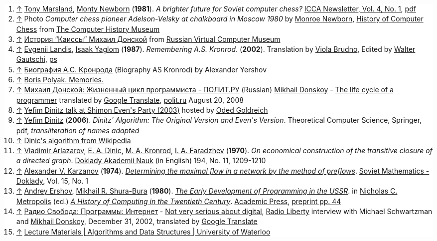 1. <a id="cite-ref-10" href="#cite-note-10">↑</a> [Tony Marsland](Tony_Marsland "Tony Marsland"), [Monty Newborn](Monroe_Newborn "Monroe Newborn") (**1981**). *A brighter future for Soviet computer chess?* [ICCA Newsletter, Vol. 4, No. 1](ICGA_Journal#4_1 "ICGA Journal"), [pdf](http://webdocs.cs.ualberta.ca/~tony/OldPapers/Marsland-Newborn-1981.pdf)
1. <a id="cite-ref-11" href="#cite-note-11">↑</a> Photo *Computer chess pioneer Adelson-Velsky at chalkboard in Moscow 1980* by [Monroe Newborn](Monroe_Newborn "Monroe Newborn"), [History of Computer Chess](http://www.computerhistory.org/chess/index.php) from [The Computer History Museum](The_Computer_History_Museum "The Computer History Museum")
1. <a id="cite-ref-12" href="#cite-note-12">↑</a> [История “Каиссы” Михаил Донской](https://www.computer-museum.ru/games/kaissa1.htm) from [Russian Virtual Computer Museum](Russian_Virtual_Computer_Museum "Russian Virtual Computer Museum")
1. <a id="cite-ref-13" href="#cite-note-13">↑</a> [Evgenii Landis](Mathematician#Landis "Mathematician"), [Isaak Yaglom](Mathematician#Yaglom "Mathematician") (**1987**). *Remembering A.S. Kronrod*. (**2002**). Translation by [Viola Brudno](http://www.translatorscafe.com/cafe/member16949.htm), Edited by [Walter Gautschi](Mathematician#WaGautschi "Mathematician"), [ps](https://www.cs.purdue.edu/homes/wxg/Kronrod.ps)
1. <a id="cite-ref-14" href="#cite-note-14">↑</a> [Биография А.С. Кронрода](http://vikont.50webs.com/art_kronrod.html) (Biography AS Kronrod) by Alexander Yershov
1. <a id="cite-ref-15" href="#cite-note-15">↑</a> [Boris Polyak. Memories.](https://7i.7iskusstv.com/y2020/nomer7/bpoljak/)
1. <a id="cite-ref-16" href="#cite-note-16">↑</a> [Михаил Донской: Жизненный цикл программиста - ПОЛИТ.РУ](http://www.polit.ru/article/2008/08/20/programmist/) (Russian) [Mikhail Donskoy](Mikhail_Donskoy "Mikhail Donskoy") - [The life cycle of a programmer](http://translate.google.com/translate?sl=ru&tl=en&js=n&prev=_t&hl=en&ie=UTF-8&u=http%3A%2F%2Fwww.polit.ru%2Farticle%2F2008%2F08%2F20%2Fprogrammist%2F) translated by [Google Translate](https://en.wikipedia.org/wiki/Google_Translate), [polit.ru](https://www.facebook.com/politru) August 20, 2008
1. <a id="cite-ref-17" href="#cite-note-17">↑</a> [Yefim Dinitz talk at Shimon Even's Party (2003)](http://www.wisdom.weizmann.ac.il/~oded/even-dini.html) hosted by [Oded Goldreich](https://en.wikipedia.org/wiki/Oded_Goldreich)
1. <a id="cite-ref-18" href="#cite-note-18">↑</a> [Yefim Dinitz](http://www.cs.bgu.ac.il/~dinitz/) (**2006**). *Dinitz' Algorithm: The Original Version and Even's Version*. Theoretical Computer Science, Springer, [pdf](http://www.cs.bgu.ac.il/~dinitz/Papers/Dinitz_alg.pdf), *transliteration of names adapted*
1. <a id="cite-ref-19" href="#cite-note-19">↑</a> [Dinic's algorithm from Wikipedia](https://en.wikipedia.org/wiki/Dinic%27s_algorithm)
1. <a id="cite-ref-20" href="#cite-note-20">↑</a> [Vladimir Arlazarov](Vladimir_Arlazarov "Vladimir Arlazarov"), [E. A. Dinic](http://www.cs.bgu.ac.il/~dinitz/), [M. A. Kronrod](http://oxfordindex.oup.com/view/10.1093/acref/9780199234004.013.2826), [I. A. Faradzhev](https://zbmath.org/authors/?q=ai:faradzhev.i-a) (**1970**). *On economical construction of the transitive closure of a directed graph*. [Doklady Akademii Nauk](https://en.wikipedia.org/wiki/Proceedings_of_the_USSR_Academy_of_Sciences) (in English) 194, No. 11, 1209-1210
1. <a id="cite-ref-21" href="#cite-note-21">↑</a> [Alexander V. Karzanov](http://alexander-karzanov.net/) (**1974**). *[Determining the maximal flow in a network by the method of preflows](http://www.researchgate.net/publication/230837862_Determining_the_maximal_flow_in_a_network_by_the_method_of_preflows)*. [Soviet Mathematics - Doklady](https://en.wikipedia.org/wiki/Proceedings_of_the_USSR_Academy_of_Sciences), Vol. 15, No. 1
1. <a id="cite-ref-22" href="#cite-note-22">↑</a> [Andrey Ershov](Mathematician#Ershov "Mathematician"), [Mikhail R. Shura-Bura](Mikhail_R._Shura-Bura "Mikhail R. Shura-Bura") (**1980**). *[The Early Development of Programming in the USSR](http://ershov.iis.nsk.su/archive/eaindex.asp?lang=2&gid=910)*. in [Nicholas C. Metropolis](https://en.wikipedia.org/wiki/Nicholas_C._Metropolis) (ed.) *[A History of Computing in the Twentieth Century](http://dl.acm.org/citation.cfm?id=578384)*. [Academic Press](https://en.wikipedia.org/wiki/Academic_Press), [preprint pp. 44](http://ershov.iis.nsk.su/archive/eaimage.asp?did=28792&fileid=173671)
1. <a id="cite-ref-23" href="#cite-note-23">↑</a> [Радио Свобода: Программы: Интернет](http://archive.svoboda.org/programs/sc/2002/sc.123102.asp) - [Not very serious about digital](http://translate.google.com/translate?sl=ru&tl=en&js=n&prev=_t&hl=en&ie=UTF-8&u=http%3A%2F%2Farchive.svoboda.org%2Fprograms%2Fsc%2F2002%2Fsc.123102.asp), [Radio Liberty](https://en.wikipedia.org/wiki/Radio_Free_Europe/Radio_Liberty) interview with Michael Schwartzman and [Mikhail Donskoy](Mikhail_Donskoy "Mikhail Donskoy"), December 31, 2002, translated by [Google Translate](https://en.wikipedia.org/wiki/Google_Translate)
1. <a id="cite-ref-24" href="#cite-note-24">↑</a> [Lecture Materials | Algorithms and Data Structures | University of Waterloo](https://ece.uwaterloo.ca/~dwharder/aads/LectureMaterials/)